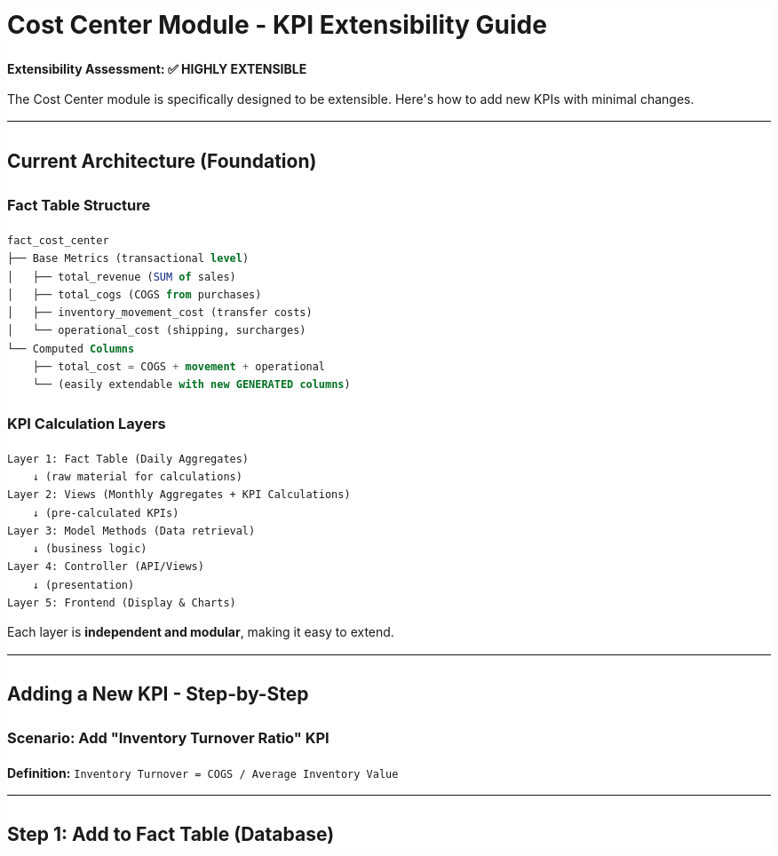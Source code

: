 # Cost Center Module - KPI Extensibility Guide

**Extensibility Assessment: ✅ HIGHLY EXTENSIBLE**

The Cost Center module is specifically designed to be extensible. Here's how to add new KPIs with minimal changes.

---

## Current Architecture (Foundation)

### Fact Table Structure

```sql
fact_cost_center
├── Base Metrics (transactional level)
│   ├── total_revenue (SUM of sales)
│   ├── total_cogs (COGS from purchases)
│   ├── inventory_movement_cost (transfer costs)
│   └── operational_cost (shipping, surcharges)
└── Computed Columns
    ├── total_cost = COGS + movement + operational
    └── (easily extendable with new GENERATED columns)
```

### KPI Calculation Layers

```
Layer 1: Fact Table (Daily Aggregates)
    ↓ (raw material for calculations)
Layer 2: Views (Monthly Aggregates + KPI Calculations)
    ↓ (pre-calculated KPIs)
Layer 3: Model Methods (Data retrieval)
    ↓ (business logic)
Layer 4: Controller (API/Views)
    ↓ (presentation)
Layer 5: Frontend (Display & Charts)
```

Each layer is **independent and modular**, making it easy to extend.

---

## Adding a New KPI - Step-by-Step

### Scenario: Add "Inventory Turnover Ratio" KPI

**Definition:** `Inventory Turnover = COGS / Average Inventory Value`

---

## Step 1: Add to Fact Table (Database)
